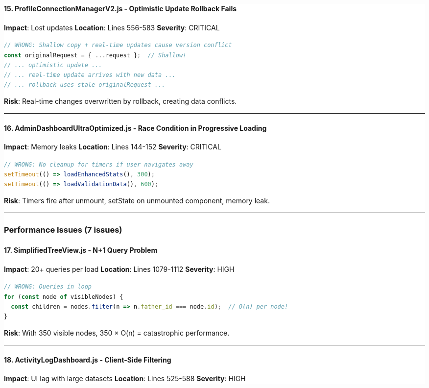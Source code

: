 #### 15. **ProfileConnectionManagerV2.js** - Optimistic Update Rollback Fails
**Impact**: Lost updates
**Location**: Lines 556-583
**Severity**: CRITICAL

```javascript
// WRONG: Shallow copy + real-time updates cause version conflict
const originalRequest = { ...request };  // Shallow!
// ... optimistic update ...
// ... real-time update arrives with new data ...
// ... rollback uses stale originalRequest ...
```

**Risk**: Real-time changes overwritten by rollback, creating data conflicts.

---

#### 16. **AdminDashboardUltraOptimized.js** - Race Condition in Progressive Loading
**Impact**: Memory leaks
**Location**: Lines 144-152
**Severity**: CRITICAL

```javascript
// WRONG: No cleanup for timers if user navigates away
setTimeout(() => loadEnhancedStats(), 300);
setTimeout(() => loadValidationData(), 600);
```

**Risk**: Timers fire after unmount, setState on unmounted component, memory leak.

---

### Performance Issues (7 issues)

#### 17. **SimplifiedTreeView.js** - N+1 Query Problem
**Impact**: 20+ queries per load
**Location**: Lines 1079-1112
**Severity**: HIGH

```javascript
// WRONG: Queries in loop
for (const node of visibleNodes) {
  const children = nodes.filter(n => n.father_id === node.id);  // O(n) per node!
}
```

**Risk**: With 350 visible nodes, 350 × O(n) = catastrophic performance.

---

#### 18. **ActivityLogDashboard.js** - Client-Side Filtering
**Impact**: UI lag with large datasets
**Location**: Lines 525-588
**Severity**: HIGH
